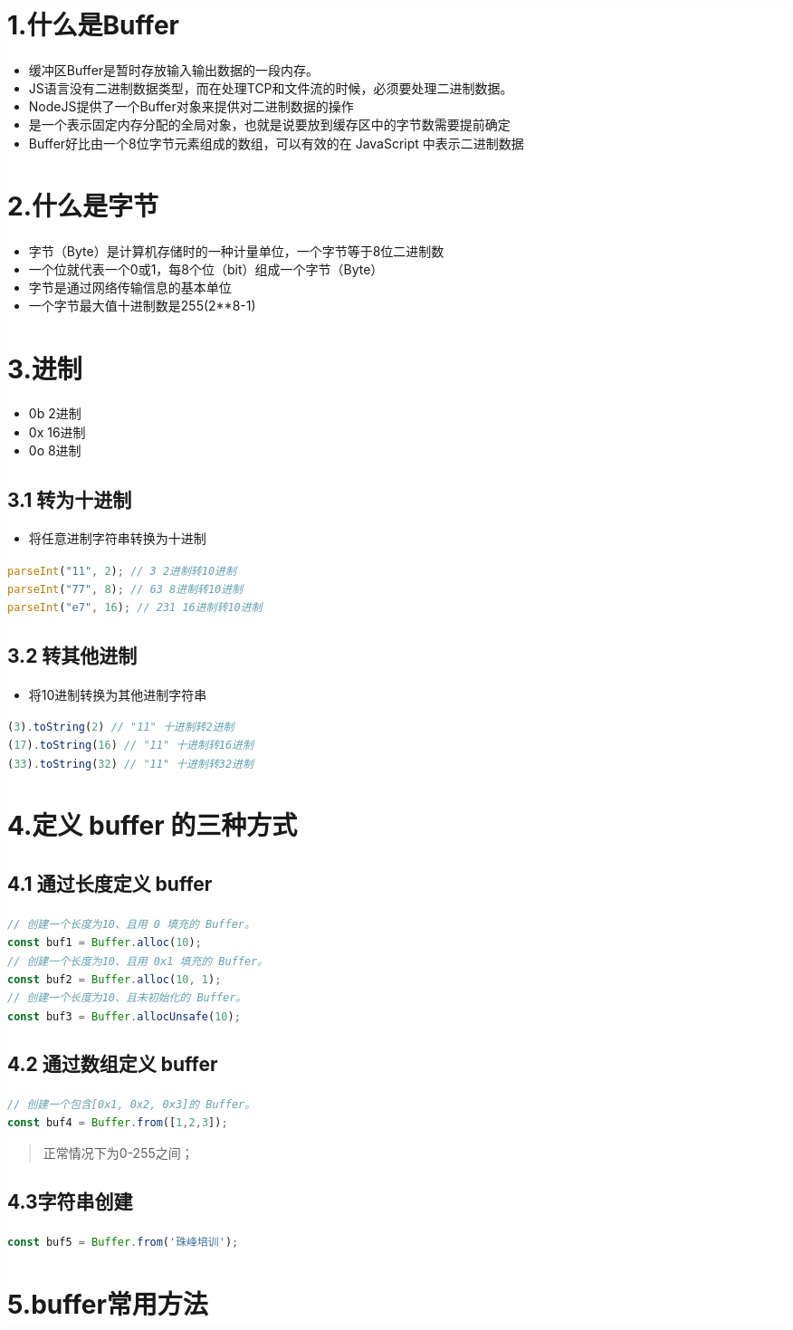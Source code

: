 # 1.什么是Buffer
- 缓冲区Buffer是暂时存放输入输出数据的一段内存。
- JS语言没有二进制数据类型，而在处理TCP和文件流的时候，必须要处理二进制数据。
- NodeJS提供了一个Buffer对象来提供对二进制数据的操作
- 是一个表示固定内存分配的全局对象，也就是说要放到缓存区中的字节数需要提前确定
- Buffer好比由一个8位字节元素组成的数组，可以有效的在 JavaScript 中表示二进制数据

# 2.什么是字节
- 字节（Byte）是计算机存储时的一种计量单位，一个字节等于8位二进制数
- 一个位就代表一个0或1，每8个位（bit）组成一个字节（Byte）
- 字节是通过网络传输信息的基本单位
- 一个字节最大值十进制数是255(2**8-1)

# 3.进制
- 0b 2进制
- 0x 16进制
- 0o 8进制
## 3.1 转为十进制
- 将任意进制字符串转换为十进制
```javascript
parseInt("11", 2); // 3 2进制转10进制
parseInt("77", 8); // 63 8进制转10进制
parseInt("e7", 16); // 231 16进制转10进制
```
## 3.2 转其他进制
- 将10进制转换为其他进制字符串
```javascript
(3).toString(2) // "11" 十进制转2进制
(17).toString(16) // "11" 十进制转16进制
(33).toString(32) // "11" 十进制转32进制
```
# 4.定义 buffer 的三种方式
## 4.1 通过长度定义 buffer 
```javascript
// 创建一个长度为10、且用 0 填充的 Buffer。
const buf1 = Buffer.alloc(10);
// 创建一个长度为10、且用 0x1 填充的 Buffer。
const buf2 = Buffer.alloc(10, 1);
// 创建一个长度为10、且未初始化的 Buffer。
const buf3 = Buffer.allocUnsafe(10);
```
## 4.2 通过数组定义 buffer
```javascript
// 创建一个包含[0x1, 0x2, 0x3]的 Buffer。
const buf4 = Buffer.from([1,2,3]);
```
> 正常情况下为0-255之间；
## 4.3字符串创建
```javascript
const buf5 = Buffer.from('珠峰培训');
```
# 5.buffer常用方法